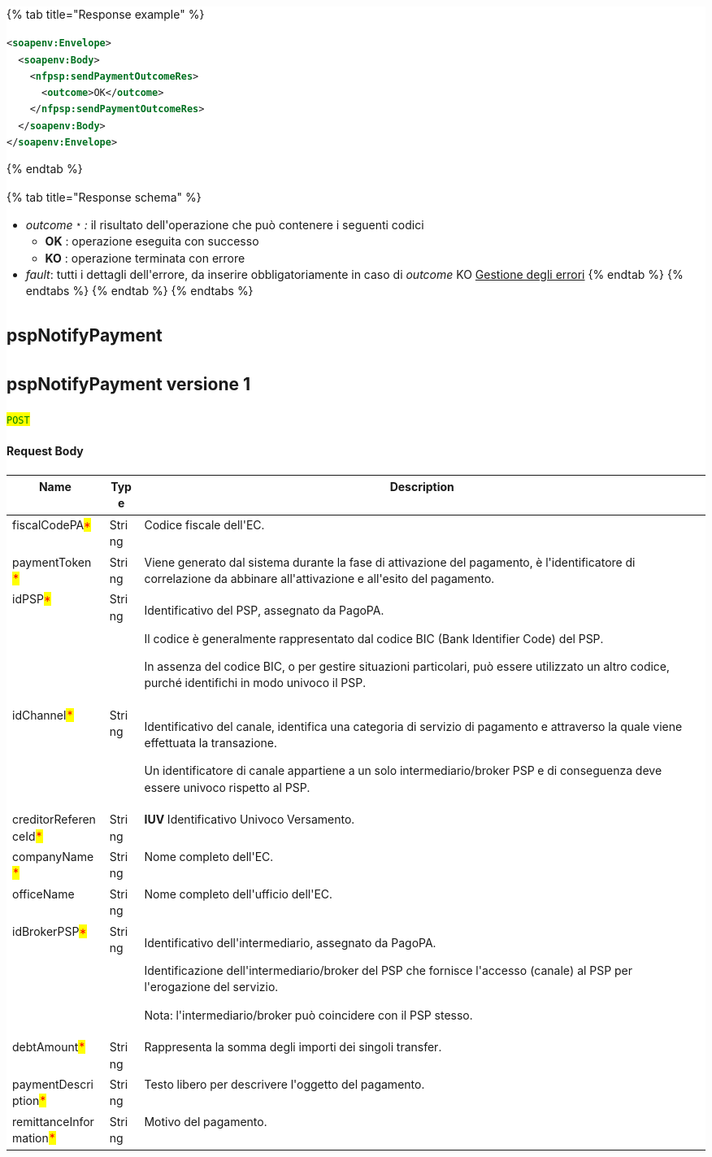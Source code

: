 {% tab title="Response example" %}
```xml
<soapenv:Envelope>
  <soapenv:Body>
    <nfpsp:sendPaymentOutcomeRes>
      <outcome>OK</outcome>
    </nfpsp:sendPaymentOutcomeRes>
  </soapenv:Body>
</soapenv:Envelope>
```
{% endtab %}

{% tab title="Response schema" %}
* _outcome_﹡_:_ il risultato dell'operazione che può contenere i seguenti codici
  * **OK** : operazione eseguita con successo
  * **KO** : operazione terminata con errore
* _fault_: tutti i dettagli dell'errore, da inserire obbligatoriamente in caso di _outcome_ KO [Gestione degli errori](https://app.gitbook.com/o/KXYtsf32WSKm6ga638R3/s/mU2qgiLV1G3m9z1VjAOc/ "mention")
{% endtab %}
{% endtabs %}
{% endtab %}
{% endtabs %}

## pspNotifyPayment <a href="#pspnotifypayment" id="pspnotifypayment"></a>

## pspNotifyPayment versione 1

<mark style="color:green;">`POST`</mark>&#x20;

#### Request Body

| Name                                                    | Type    | Description                                                                                                                                                                                                                                                                                              |
| ------------------------------------------------------- | ------- | -------------------------------------------------------------------------------------------------------------------------------------------------------------------------------------------------------------------------------------------------------------------------------------------------------- |
| fiscalCodePA<mark style="color:red;">\*</mark>          | String  | Codice fiscale dell'EC.                                                                                                                                                                                                                                                                                  |
| paymentToken<mark style="color:red;">\*</mark>          | String  | Viene generato dal sistema durante la fase di attivazione del pagamento, è l'identificatore di correlazione da abbinare all'attivazione e all'esito del pagamento.                                                                                                                                       |
| idPSP<mark style="color:red;">\*</mark>                 | String  | <p>Identificativo del PSP, assegnato da PagoPA.</p><p>Il codice è generalmente rappresentato dal codice BIC (Bank Identifier Code) del PSP.</p><p>In assenza del codice BIC, o per gestire situazioni particolari, può essere utilizzato un altro codice, purché identifichi in modo univoco il PSP.</p> |
| idChannel<mark style="color:red;">\*</mark>             | String  | <p>Identificativo del canale, identifica una categoria di servizio di pagamento e attraverso la quale viene effettuata la transazione.</p><p>Un identificatore di canale appartiene a un solo intermediario/broker PSP e di conseguenza deve essere univoco rispetto al PSP.</p>                         |
| creditorReferenceId<mark style="color:red;">\*</mark>   | String  | **IUV** Identificativo Univoco Versamento.                                                                                                                                                                                                                                                               |
| companyName<mark style="color:red;">\*</mark>           | String  | Nome completo dell'EC.                                                                                                                                                                                                                                                                                   |
| officeName                                              | String  | Nome completo dell'ufficio dell'EC.                                                                                                                                                                                                                                                                      |
| idBrokerPSP<mark style="color:red;">\*</mark>           | String  | <p>Identificativo dell'intermediario, assegnato da PagoPA.</p><p>Identificazione dell'intermediario/broker del PSP che fornisce l'accesso (canale) al PSP per l'erogazione del servizio.</p><p>Nota: l'intermediario/broker può coincidere con il PSP stesso.</p>                                        |
| debtAmount<mark style="color:red;">\*</mark>            | String  | Rappresenta la somma degli importi dei singoli transfer.                                                                                                                                                                                                                                                 |
| paymentDescription<mark style="color:red;">\*</mark>    | String  | Testo libero per descrivere l'oggetto del pagamento.                                                                                                                                                                                                                                                     |
| remittanceInformation<mark style="color:red;">\*</mark> | String  | Motivo del pagamento.                                                                                                                                                                                                                                                                                    |